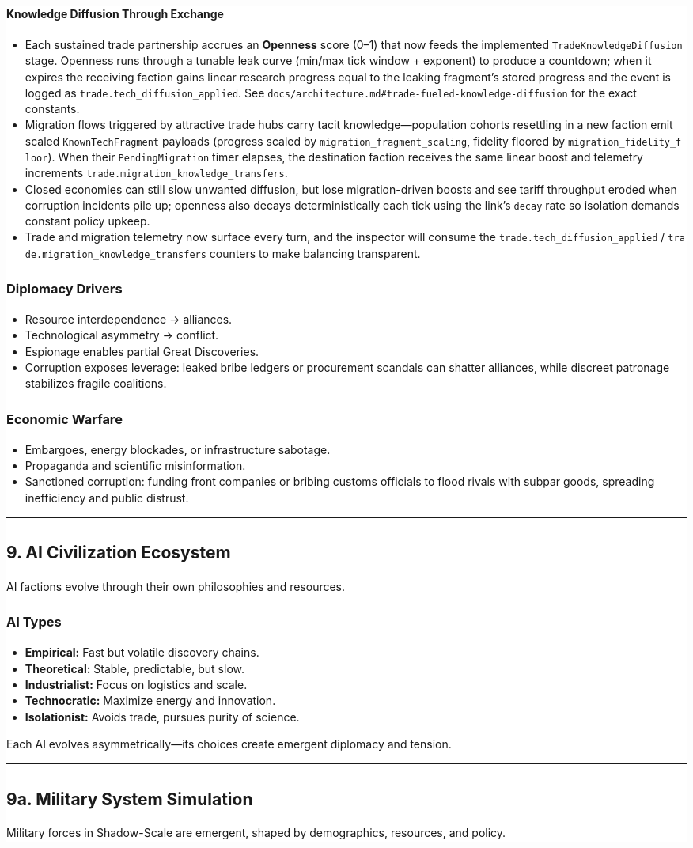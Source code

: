 #### Knowledge Diffusion Through Exchange
- Each sustained trade partnership accrues an **Openness** score (0–1) that now feeds the implemented `TradeKnowledgeDiffusion` stage. Openness runs through a tunable leak curve (min/max tick window + exponent) to produce a countdown; when it expires the receiving faction gains linear research progress equal to the leaking fragment’s stored progress and the event is logged as `trade.tech_diffusion_applied`. See `docs/architecture.md#trade-fueled-knowledge-diffusion` for the exact constants.
- Migration flows triggered by attractive trade hubs carry tacit knowledge—population cohorts resettling in a new faction emit scaled `KnownTechFragment` payloads (progress scaled by `migration_fragment_scaling`, fidelity floored by `migration_fidelity_floor`). When their `PendingMigration` timer elapses, the destination faction receives the same linear boost and telemetry increments `trade.migration_knowledge_transfers`.
- Closed economies can still slow unwanted diffusion, but lose migration-driven boosts and see tariff throughput eroded when corruption incidents pile up; openness also decays deterministically each tick using the link’s `decay` rate so isolation demands constant policy upkeep.
- Trade and migration telemetry now surface every turn, and the inspector will consume the `trade.tech_diffusion_applied` / `trade.migration_knowledge_transfers` counters to make balancing transparent.

### Diplomacy Drivers
- Resource interdependence → alliances.
- Technological asymmetry → conflict.
- Espionage enables partial Great Discoveries.
- Corruption exposes leverage: leaked bribe ledgers or procurement scandals can shatter alliances, while discreet patronage stabilizes fragile coalitions.

### Economic Warfare
- Embargoes, energy blockades, or infrastructure sabotage.
- Propaganda and scientific misinformation.
- Sanctioned corruption: funding front companies or bribing customs officials to flood rivals with subpar goods, spreading inefficiency and public distrust.

---

## 9. AI Civilization Ecosystem
AI factions evolve through their own philosophies and resources.

### AI Types
- **Empirical:** Fast but volatile discovery chains.
- **Theoretical:** Stable, predictable, but slow.
- **Industrialist:** Focus on logistics and scale.
- **Technocratic:** Maximize energy and innovation.
- **Isolationist:** Avoids trade, pursues purity of science.

Each AI evolves asymmetrically—its choices create emergent diplomacy and tension.

---

## 9a. Military System Simulation

Military forces in Shadow-Scale are emergent, shaped by demographics, resources, and policy.

